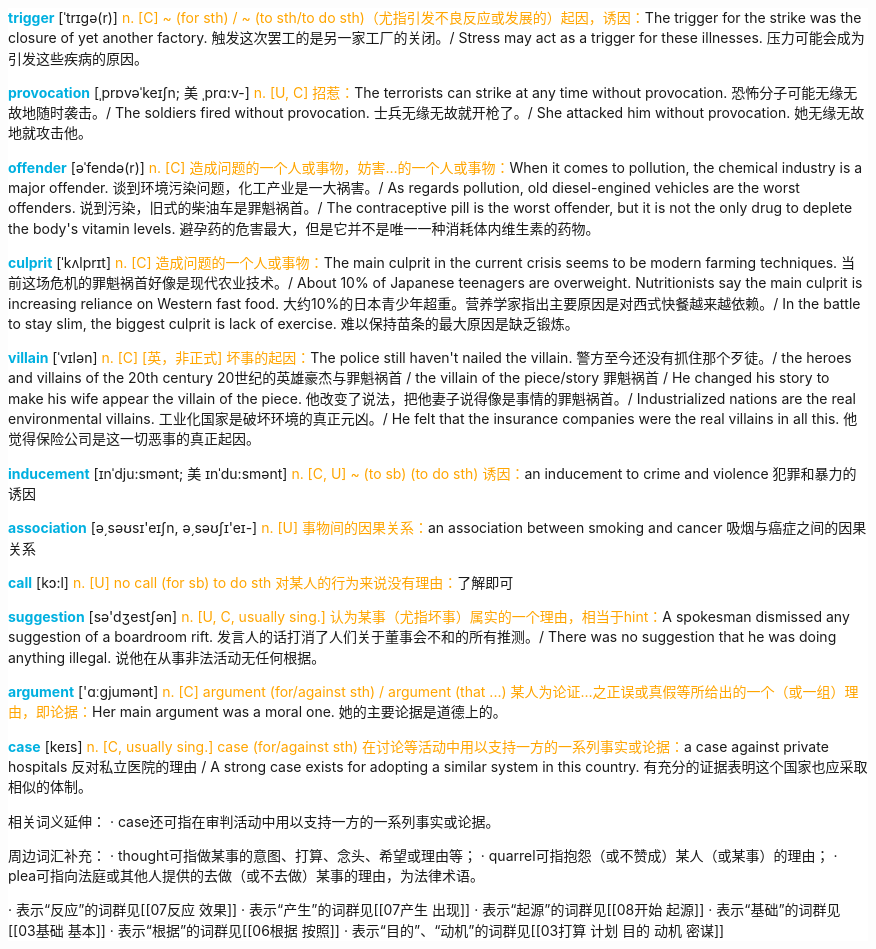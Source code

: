 <font color="sky blue">**trigger**</font> [ˈtrɪgə(r)]
<font color="orange">n. [C] ~ (for sth) / ~ (to sth/to do sth)（尤指引发不良反应或发展的）起因，诱因：</font>The trigger for the strike was the closure of yet another factory. 触发这次罢工的是另一家工厂的关闭。/ Stress may act as a trigger for these illnesses. 压力可能会成为引发这些疾病的原因。
                      
<font color="sky blue">**provocation**</font> [ˌprɒvəˈkeɪʃn; 美 ˌprɑ:v-]
<font color="orange">n. [U, C] 招惹：</font>The terrorists can strike at any time without provocation. 恐怖分子可能无缘无故地随时袭击。/ The soldiers fired without provocation. 士兵无缘无故就开枪了。/ She attacked him without provocation. 她无缘无故地就攻击他。

<font color="sky blue">**offender**</font> [əˈfendə(r)]
<font color="orange">n. [C] 造成问题的一个人或事物，妨害…的一个人或事物：</font>When it comes to pollution, the chemical industry is a major offender. 谈到环境污染问题，化工产业是一大祸害。/ As regards pollution, old diesel-engined vehicles are the worst offenders. 说到污染，旧式的柴油车是罪魁祸首。/ The contraceptive pill is the worst offender, but it is not the only drug to deplete the body's vitamin levels. 避孕药的危害最大，但是它并不是唯一一种消耗体内维生素的药物。

<font color="sky blue">**culprit**</font> [ˈkʌlprɪt]
<font color="orange">n. [C] 造成问题的一个人或事物：</font>The main culprit in the current crisis seems to be modern farming techniques. 当前这场危机的罪魁祸首好像是现代农业技术。/ About 10% of Japanese teenagers are overweight. Nutritionists say the main culprit is increasing reliance on Western fast food. 大约10%的日本青少年超重。营养学家指出主要原因是对西式快餐越来越依赖。/ In the battle to stay slim, the biggest culprit is lack of exercise. 难以保持苗条的最大原因是缺乏锻炼。
           
<font color="sky blue">**villain**</font> [ˈvɪlən]
<font color="orange">n. [C] [英，非正式] 坏事的起因：</font>The police still haven't nailed the villain. 警方至今还没有抓住那个歹徒。/ the heroes and villains of the 20th century 20世纪的英雄豪杰与罪魁祸首 / the villain of the piece/story 罪魁祸首 / He changed his story to make his wife appear the villain of the piece. 他改变了说法，把他妻子说得像是事情的罪魁祸首。/ Industrialized nations are the real environmental villains. 工业化国家是破坏环境的真正元凶。/ He felt that the insurance companies were the real villains in all this. 他觉得保险公司是这一切恶事的真正起因。
          
<font color="sky blue">**inducement**</font> [ɪnˈdju:smənt; 美 ɪnˈdu:smənt]
<font color="orange">n. [C, U] ~ (to sb) (to do sth) 诱因：</font>an inducement to crime and violence 犯罪和暴力的诱因
 
<font color="sky blue">**association**</font> [ə͵səʊsɪ'eɪʃn, ə͵səʊʃɪ'eɪ-] 
<font color="orange">n. [U] 事物间的因果关系：</font>an association between smoking and cancer 吸烟与癌症之间的因果关系

<font color="sky blue">**call**</font> [kɔ:l] 
<font color="orange">n. [U] no call (for sb) to do sth 对某人的行为来说没有理由：</font>了解即可

<font color="sky blue">**suggestion**</font> [sə'dӡestʃən] 
<font color="orange">n. [U, C, usually sing.] 认为某事（尤指坏事）属实的一个理由，相当于hint：</font>A spokesman dismissed any suggestion of a boardroom rift. 发言人的话打消了人们关于董事会不和的所有推测。/ There was no suggestion that he was doing anything illegal. 说他在从事非法活动无任何根据。

<font color="sky blue">**argument**</font> ['ɑːɡjumənt] 
<font color="orange">n. [C] argument (for/against sth) / argument (that ...) 某人为论证…之正误或真假等所给出的一个（或一组）理由，即论据：</font>Her main argument was a moral one. 她的主要论据是道德上的。

<font color="sky blue">**case**</font> [keɪs] 
<font color="orange">n. [C, usually sing.] case (for/against sth) 在讨论等活动中用以支持一方的一系列事实或论据：</font>a case against private hospitals 反对私立医院的理由 / A strong case exists for adopting a similar system in this country. 有充分的证据表明这个国家也应采取相似的体制。

相关词义延伸：
· case还可指在审判活动中用以支持一方的一系列事实或论据。

周边词汇补充：
· thought可指做某事的意图、打算、念头、希望或理由等；
· quarrel可指抱怨（或不赞成）某人（或某事）的理由；
· plea可指向法庭或其他人提供的去做（或不去做）某事的理由，为法律术语。

· 表示“反应”的词群见[[07反应 效果]]
· 表示“产生”的词群见[[07产生 出现]]
· 表示“起源”的词群见[[08开始 起源]]
· 表示“基础”的词群见[[03基础 基本]]
· 表示“根据”的词群见[[06根据 按照]]
· 表示“目的”、“动机”的词群见[[03打算 计划 目的 动机 密谋]]
